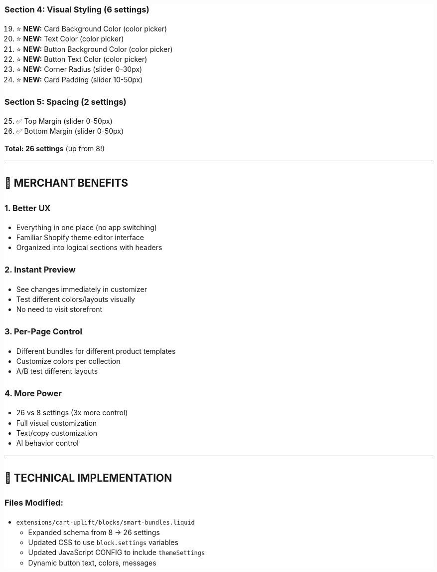 ### Section 4: Visual Styling (6 settings)
19. ⭐ **NEW:** Card Background Color (color picker)
20. ⭐ **NEW:** Text Color (color picker)
21. ⭐ **NEW:** Button Background Color (color picker)
22. ⭐ **NEW:** Button Text Color (color picker)
23. ⭐ **NEW:** Corner Radius (slider 0-30px)
24. ⭐ **NEW:** Card Padding (slider 10-50px)

### Section 5: Spacing (2 settings)
25. ✅ Top Margin (slider 0-50px)
26. ✅ Bottom Margin (slider 0-50px)

**Total: 26 settings** (up from 8!)

---

## 🎯 MERCHANT BENEFITS

### 1. **Better UX**
- Everything in one place (no app switching)
- Familiar Shopify theme editor interface
- Organized into logical sections with headers

### 2. **Instant Preview**
- See changes immediately in customizer
- Test different colors/layouts visually
- No need to visit storefront

### 3. **Per-Page Control**
- Different bundles for different product templates
- Customize colors per collection
- A/B test different layouts

### 4. **More Power**
- 26 vs 8 settings (3x more control)
- Full visual customization
- Text/copy customization
- AI behavior control

---

## 🔧 TECHNICAL IMPLEMENTATION

### Files Modified:
- `extensions/cart-uplift/blocks/smart-bundles.liquid`
  - Expanded schema from 8 → 26 settings
  - Updated CSS to use `block.settings` variables
  - Updated JavaScript CONFIG to include `themeSettings`
  - Dynamic button text, colors, messages
